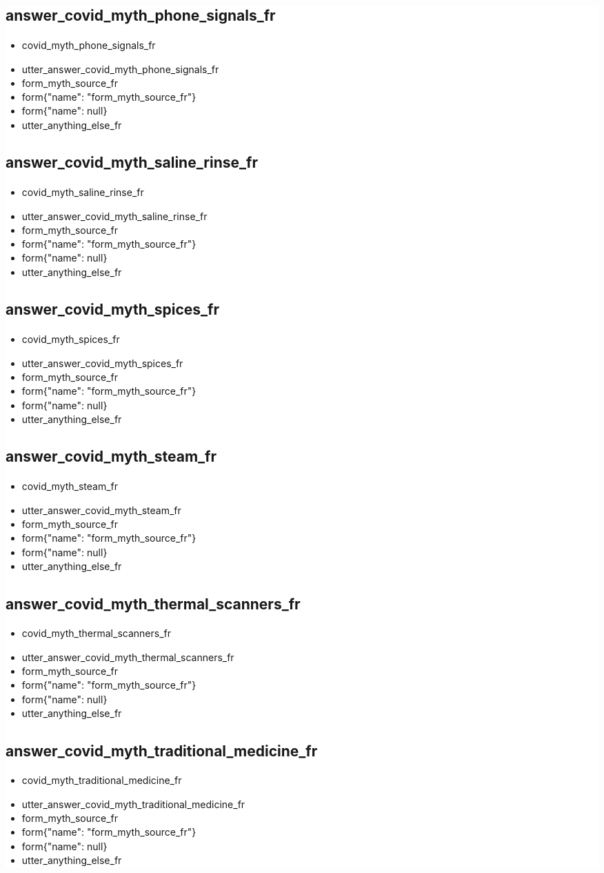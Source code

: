 ## answer_covid_myth_phone_signals_fr
* covid_myth_phone_signals_fr
 - utter_answer_covid_myth_phone_signals_fr
 - form_myth_source_fr
 - form{"name": "form_myth_source_fr"}
 - form{"name": null}
 - utter_anything_else_fr

## answer_covid_myth_saline_rinse_fr
* covid_myth_saline_rinse_fr
 - utter_answer_covid_myth_saline_rinse_fr
 - form_myth_source_fr
 - form{"name": "form_myth_source_fr"}
 - form{"name": null}
 - utter_anything_else_fr

## answer_covid_myth_spices_fr
* covid_myth_spices_fr
 - utter_answer_covid_myth_spices_fr
 - form_myth_source_fr
 - form{"name": "form_myth_source_fr"}
 - form{"name": null}
 - utter_anything_else_fr

## answer_covid_myth_steam_fr
* covid_myth_steam_fr
 - utter_answer_covid_myth_steam_fr
 - form_myth_source_fr
 - form{"name": "form_myth_source_fr"}
 - form{"name": null}
 - utter_anything_else_fr

## answer_covid_myth_thermal_scanners_fr
* covid_myth_thermal_scanners_fr
 - utter_answer_covid_myth_thermal_scanners_fr
 - form_myth_source_fr
 - form{"name": "form_myth_source_fr"}
 - form{"name": null}
 - utter_anything_else_fr

## answer_covid_myth_traditional_medicine_fr
* covid_myth_traditional_medicine_fr
 - utter_answer_covid_myth_traditional_medicine_fr
 - form_myth_source_fr
 - form{"name": "form_myth_source_fr"}
 - form{"name": null}
 - utter_anything_else_fr
